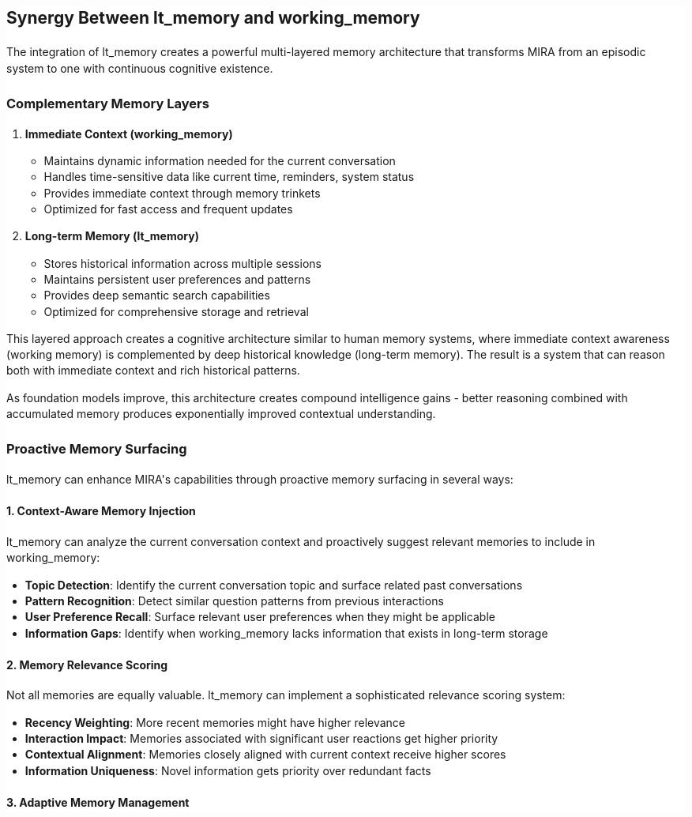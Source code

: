 ## Synergy Between lt_memory and working_memory

The integration of lt_memory creates a powerful multi-layered memory architecture that transforms MIRA from an episodic system to one with continuous cognitive existence.

### Complementary Memory Layers

1. **Immediate Context (working_memory)**
   - Maintains dynamic information needed for the current conversation
   - Handles time-sensitive data like current time, reminders, system status
   - Provides immediate context through memory trinkets
   - Optimized for fast access and frequent updates

2. **Long-term Memory (lt_memory)**
   - Stores historical information across multiple sessions
   - Maintains persistent user preferences and patterns
   - Provides deep semantic search capabilities
   - Optimized for comprehensive storage and retrieval

This layered approach creates a cognitive architecture similar to human memory systems, where immediate context awareness (working memory) is complemented by deep historical knowledge (long-term memory). The result is a system that can reason both with immediate context and rich historical patterns.

As foundation models improve, this architecture creates compound intelligence gains - better reasoning combined with accumulated memory produces exponentially improved contextual understanding.

### Proactive Memory Surfacing

lt_memory can enhance MIRA's capabilities through proactive memory surfacing in several ways:

#### 1. Context-Aware Memory Injection

lt_memory can analyze the current conversation context and proactively suggest relevant memories to include in working_memory:

- **Topic Detection**: Identify the current conversation topic and surface related past conversations
- **Pattern Recognition**: Detect similar question patterns from previous interactions
- **User Preference Recall**: Surface relevant user preferences when they might be applicable
- **Information Gaps**: Identify when working_memory lacks information that exists in long-term storage

#### 2. Memory Relevance Scoring

Not all memories are equally valuable. lt_memory can implement a sophisticated relevance scoring system:

- **Recency Weighting**: More recent memories might have higher relevance
- **Interaction Impact**: Memories associated with significant user reactions get higher priority
- **Contextual Alignment**: Memories closely aligned with current context receive higher scores
- **Information Uniqueness**: Novel information gets priority over redundant facts

#### 3. Adaptive Memory Management
